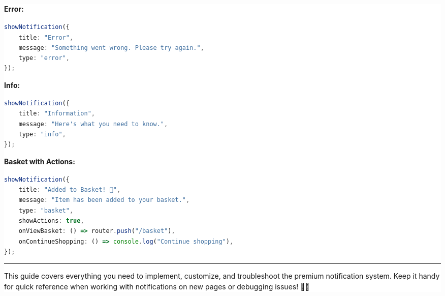 **Error:**

```typescript
showNotification({
	title: "Error",
	message: "Something went wrong. Please try again.",
	type: "error",
});
```

**Info:**

```typescript
showNotification({
	title: "Information",
	message: "Here's what you need to know.",
	type: "info",
});
```

**Basket with Actions:**

```typescript
showNotification({
	title: "Added to Basket! 🛒",
	message: "Item has been added to your basket.",
	type: "basket",
	showActions: true,
	onViewBasket: () => router.push("/basket"),
	onContinueShopping: () => console.log("Continue shopping"),
});
```

---

This guide covers everything you need to implement, customize, and troubleshoot the premium notification system. Keep it handy for quick reference when working with notifications on new pages or debugging issues! 🚀✨

